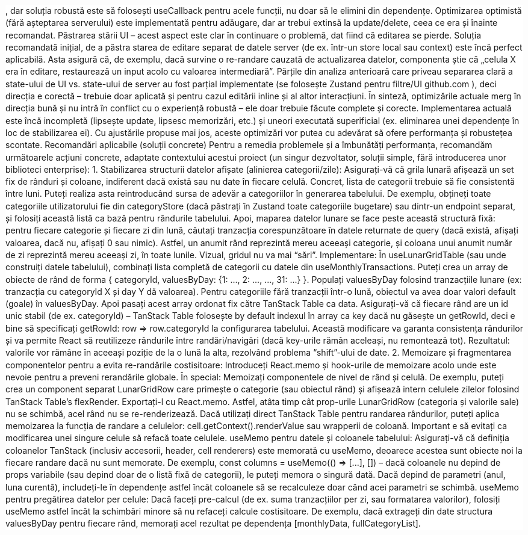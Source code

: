 , dar soluția robustă este să folosești useCallback pentru acele funcții, nu doar să le elimini din dependențe. Optimizarea optimistă (fără așteptarea serverului) este implementată pentru adăugare, dar ar trebui extinsă la update/delete, ceea ce era și înainte recomandat. Păstrarea stării UI – acest aspect este clar în continuare o problemă, dat fiind că editarea se pierde. Soluția recomandată inițial, de a păstra starea de editare separat de datele server (de ex. într-un store local sau context) este încă perfect aplicabilă. Asta asigură că, de exemplu, dacă survine o re-randare cauzată de actualizarea datelor, componenta știe că „celula X era în editare, restaurează un input acolo cu valoarea intermediară”. Părțile din analiza anterioară care priveau separarea clară a state-ului de UI vs. state-ului de server au fost parțial implementate (se folosește Zustand pentru filtre/UI
github.com
), deci direcția e corectă – trebuie doar aplicată și pentru cazul editării inline și al altor interacțiuni.
În sinteză, optimizările actuale merg în direcția bună și nu intră în conflict cu o experiență robustă – ele doar trebuie făcute complete și corecte. Implementarea actuală este încă incompletă (lipsește update, lipsesc memorizări, etc.) și uneori executată superificial (ex. eliminarea unei dependențe în loc de stabilizarea ei). Cu ajustările propuse mai jos, aceste optimizări vor putea cu adevărat să ofere performanța și robustețea scontate.
Recomandări aplicabile (soluții concrete)
Pentru a remedia problemele și a îmbunătăți performanța, recomandăm următoarele acțiuni concrete, adaptate contextului acestui proiect (un singur dezvoltator, soluții simple, fără introducerea unor biblioteci enterprise): 1. Stabilizarea structurii datelor afișate (alinierea categorii/zile): Asigurați-vă că grila lunară afișează un set fix de rânduri și coloane, indiferent dacă există sau nu date în fiecare celulă. Concret, lista de categorii trebuie să fie consistentă între luni. Puteți realiza asta reintroducând sursa de adevăr a categoriilor în generarea tabelului. De exemplu, obțineți toate categoriile utilizatorului fie din categoryStore (dacă păstrați în Zustand toate categoriile bugetare) sau dintr-un endpoint separat, și folosiți această listă ca bază pentru rândurile tabelului. Apoi, maparea datelor lunare se face peste această structură fixă: pentru fiecare categorie și fiecare zi din lună, căutați tranzacția corespunzătoare în datele returnate de query (dacă există, afișați valoarea, dacă nu, afișați 0 sau nimic). Astfel, un anumit rând reprezintă mereu aceeași categorie, și coloana unui anumit număr de zi reprezintă mereu aceeași zi, în toate lunile. Vizual, gridul nu va mai “sări”. Implementare: În useLunarGridTable (sau unde construiți datele tabelului), combinați lista completă de categorii cu datele din useMonthlyTransactions. Puteți crea un array de obiecte de rând de forma { categoryId, valuesByDay: {1: ..., 2: ..., ..., 31: ...} }. Populați valuesByDay folosind tranzacțiile lunare (ex: tranzacția cu categoryId X și day Y dă valoarea). Pentru categoriile fără tranzacții într-o lună, obiectul va avea doar valori default (goale) în valuesByDay. Apoi pasați acest array ordonat fix către TanStack Table ca data. Asigurați-vă că fiecare rând are un id unic stabil (de ex. categoryId) – TanStack Table folosește by default indexul în array ca key dacă nu găsește un getRowId, deci e bine să specificați getRowId: row => row.categoryId la configurarea tabelului. Această modificare va garanta consistența rândurilor și va permite React să reutilizeze rândurile între randări/navigări (dacă key-urile rămân aceleași, nu remontează tot). Rezultatul: valorile vor rămâne în aceeași poziție de la o lună la alta, rezolvând problema “shift”-ului de date. 2. Memoizare și fragmentarea componentelor pentru a evita re-randările costisitoare: Introduceți React.memo și hook-urile de memoizare acolo unde este nevoie pentru a preveni rerandările globale. În special:
Memoizați componentele de nivel de rând și celulă. De exemplu, puteți crea un component separat LunarGridRow care primește o categorie (sau obiectul rând) și afișează intern celulele zilelor folosind TanStack Table’s flexRender. Exportați-l cu React.memo. Astfel, atâta timp cât prop-urile LunarGridRow (categoria și valorile sale) nu se schimbă, acel rând nu se re-renderizează. Dacă utilizați direct TanStack Table pentru randarea rândurilor, puteți aplica memoizarea la funcția de randare a celulelor: cell.getContext().renderValue sau wrapperii de coloană. Important e să evitați ca modificarea unei singure celule să refacă toate celulele.
useMemo pentru datele și coloanele tabelului: Asigurați-vă că definiția coloanelor TanStack (inclusiv accesorii, header, cell renderers) este memorată cu useMemo, deoarece acestea sunt obiecte noi la fiecare randare dacă nu sunt memorate. De exemplu, const columns = useMemo(() => [...], []) – dacă coloanele nu depind de props variabile (sau depind doar de o listă fixă de categorii), le puteți memora o singură dată. Dacă depind de parametri (anul, luna curentă), includeți-le în dependențe astfel încât coloanele să se recalculeze doar când acei parametri se schimbă.
useMemo pentru pregătirea datelor per celule: Dacă faceți pre-calcul (de ex. suma tranzacțiilor per zi, sau formatarea valorilor), folosiți useMemo astfel încât la schimbări minore să nu refaceți calcule costisitoare. De exemplu, dacă extrageți din date structura valuesByDay pentru fiecare rând, memorați acel rezultat pe dependența [monthlyData, fullCategoryList].
